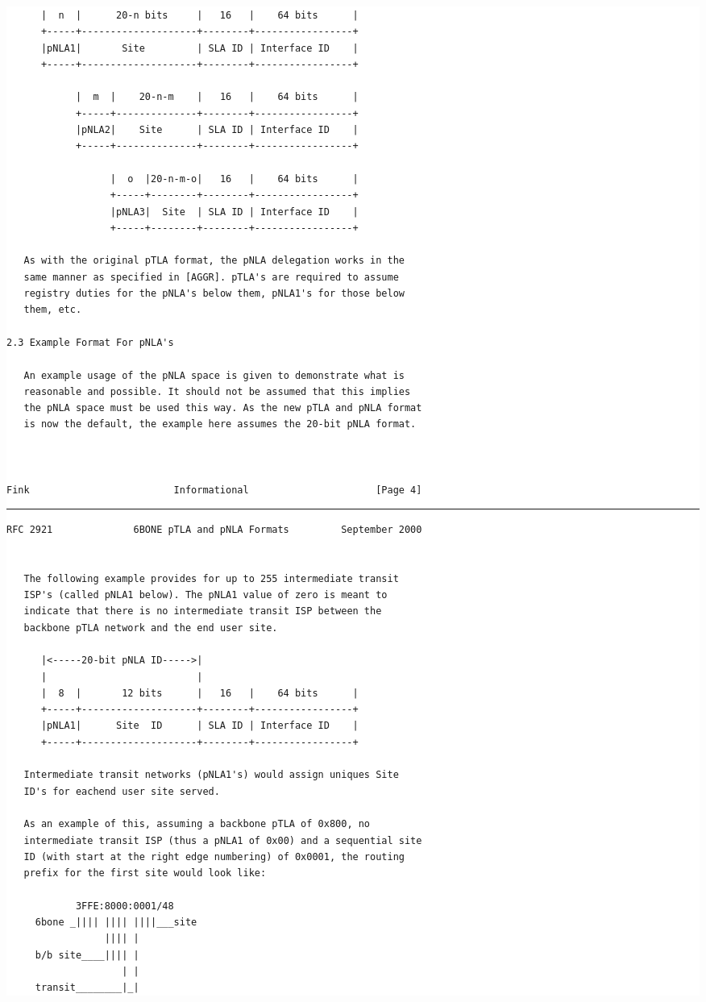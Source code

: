 ``` newpage
      |  n  |      20-n bits     |   16   |    64 bits      |
      +-----+--------------------+--------+-----------------+
      |pNLA1|       Site         | SLA ID | Interface ID    |
      +-----+--------------------+--------+-----------------+

            |  m  |    20-n-m    |   16   |    64 bits      |
            +-----+--------------+--------+-----------------+
            |pNLA2|    Site      | SLA ID | Interface ID    |
            +-----+--------------+--------+-----------------+

                  |  o  |20-n-m-o|   16   |    64 bits      |
                  +-----+--------+--------+-----------------+
                  |pNLA3|  Site  | SLA ID | Interface ID    |
                  +-----+--------+--------+-----------------+

   As with the original pTLA format, the pNLA delegation works in the
   same manner as specified in [AGGR]. pTLA's are required to assume
   registry duties for the pNLA's below them, pNLA1's for those below
   them, etc.

2.3 Example Format For pNLA's

   An example usage of the pNLA space is given to demonstrate what is
   reasonable and possible. It should not be assumed that this implies
   the pNLA space must be used this way. As the new pTLA and pNLA format
   is now the default, the example here assumes the 20-bit pNLA format.



Fink                         Informational                      [Page 4]
```

------------------------------------------------------------------------

``` newpage
RFC 2921              6BONE pTLA and pNLA Formats         September 2000


   The following example provides for up to 255 intermediate transit
   ISP's (called pNLA1 below). The pNLA1 value of zero is meant to
   indicate that there is no intermediate transit ISP between the
   backbone pTLA network and the end user site.

      |<-----20-bit pNLA ID----->|
      |                          |
      |  8  |       12 bits      |   16   |    64 bits      |
      +-----+--------------------+--------+-----------------+
      |pNLA1|      Site  ID      | SLA ID | Interface ID    |
      +-----+--------------------+--------+-----------------+

   Intermediate transit networks (pNLA1's) would assign uniques Site
   ID's for eachend user site served.

   As an example of this, assuming a backbone pTLA of 0x800, no
   intermediate transit ISP (thus a pNLA1 of 0x00) and a sequential site
   ID (with start at the right edge numbering) of 0x0001, the routing
   prefix for the first site would look like:

            3FFE:8000:0001/48
     6bone _|||| |||| ||||___site
                 |||| |
     b/b site____|||| |
                    | |
     transit________|_|
```